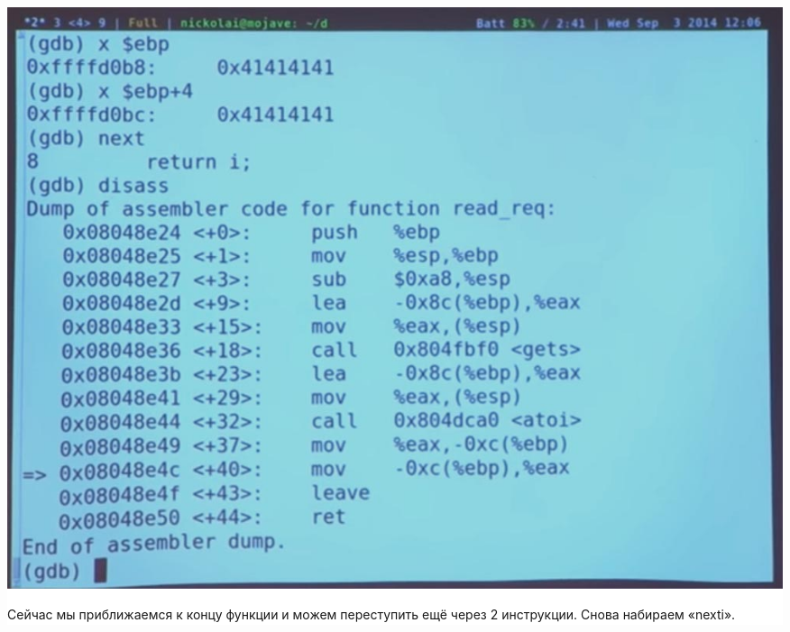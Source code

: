 ![](../../_resources/6c4cb1119b324327996b714c7a49d101.jpeg)

Сейчас мы приближаемся к концу функции и можем переступить ещё через 2 инструкции. Снова набираем «nexti».
